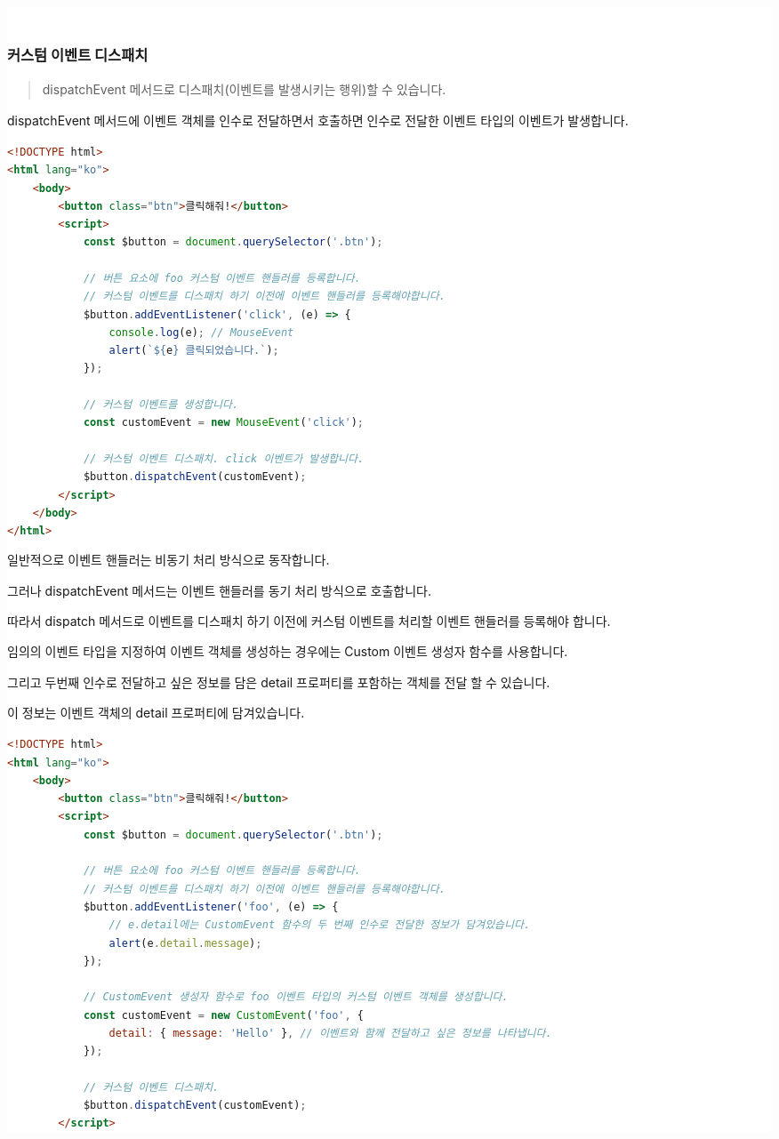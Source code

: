 <br>

### 커스텀 이벤트 디스패치

> dispatchEvent 메서드로 디스패치(이벤트를 발생시키는 행위)할 수 있습니다.

dispatchEvent 메서드에 이벤트 객체를 인수로 전달하면서 호출하면 인수로 전달한 이벤트 타입의 이벤트가 발생합니다.

```html
<!DOCTYPE html>
<html lang="ko">
    <body>
        <button class="btn">클릭해줘!</button>
        <script>
            const $button = document.querySelector('.btn');

            // 버튼 요소에 foo 커스텀 이벤트 핸들러를 등록합니다.
            // 커스텀 이벤트를 디스패치 하기 이전에 이벤트 핸들러를 등록해야합니다.
            $button.addEventListener('click', (e) => {
                console.log(e); // MouseEvent
                alert(`${e} 클릭되었습니다.`);
            });

            // 커스텀 이벤트를 생성합니다.
            const customEvent = new MouseEvent('click');

            // 커스텀 이벤트 디스패치. click 이벤트가 발생합니다.
            $button.dispatchEvent(customEvent);
        </script>
    </body>
</html>
```

일반적으로 이벤트 핸들러는 비동기 처리 방식으로 동작합니다.

그러나 dispatchEvent 메서드는 이벤트 핸들러를 동기 처리 방식으로 호출합니다.

따라서 dispatch 메서드로 이벤트를 디스패치 하기 이전에 커스텀 이벤트를 처리할 이벤트 핸들러를 등록해야 합니다.

임의의 이벤트 타입을 지정하여 이벤트 객체를 생성하는 경우에는 Custom 이벤트 생성자 함수를 사용합니다.

그리고 두번째 인수로 전달하고 싶은 정보를 담은 detail 프로퍼티를 포함하는 객체를 전달 할 수 있습니다.

이 정보는 이벤트 객체의 detail 프로퍼티에 담겨있습니다.

```html
<!DOCTYPE html>
<html lang="ko">
    <body>
        <button class="btn">클릭해줘!</button>
        <script>
            const $button = document.querySelector('.btn');

            // 버튼 요소에 foo 커스텀 이벤트 핸들러를 등록합니다.
            // 커스텀 이벤트를 디스패치 하기 이전에 이벤트 핸들러를 등록해야합니다.
            $button.addEventListener('foo', (e) => {
                // e.detail에는 CustomEvent 함수의 두 번째 인수로 전달한 정보가 담겨있습니다.
                alert(e.detail.message);
            });

            // CustomEvent 생성자 함수로 foo 이벤트 타입의 커스텀 이벤트 객체를 생성합니다.
            const customEvent = new CustomEvent('foo', {
                detail: { message: 'Hello' }, // 이벤트와 함께 전달하고 싶은 정보를 나타냅니다.
            });

            // 커스텀 이벤트 디스패치.
            $button.dispatchEvent(customEvent);
        </script>
```